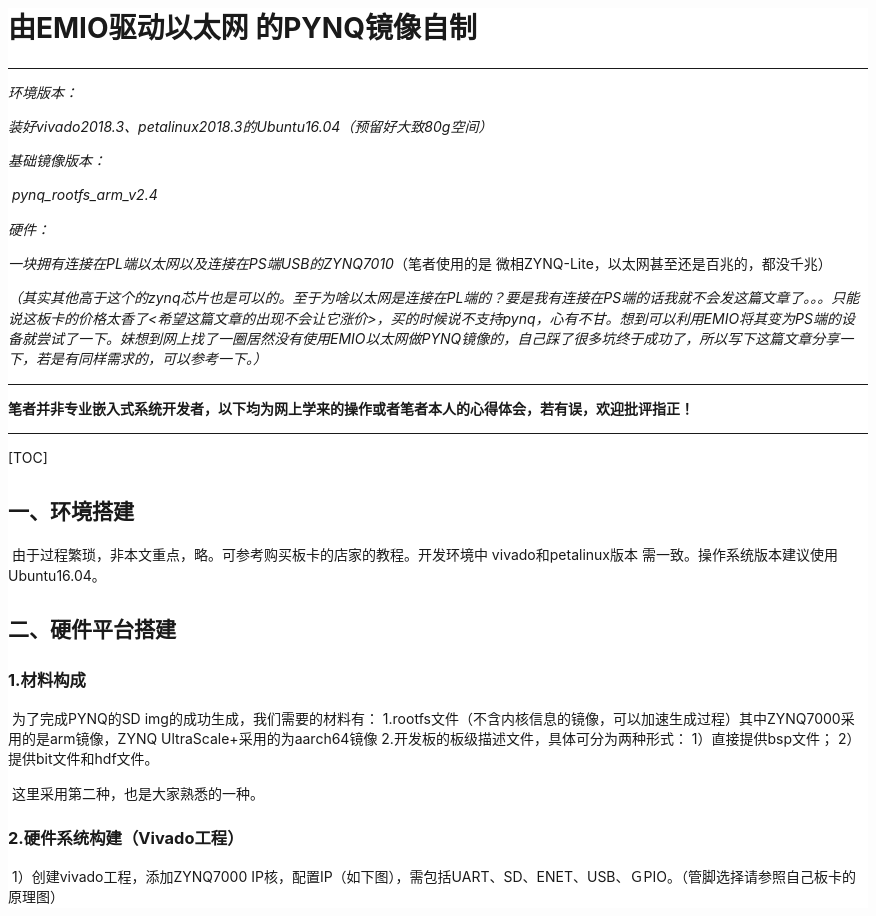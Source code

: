 # 由**EMIO**驱动**以太网** 的PYNQ镜像自制

***

[^说在前面：请在安装Ubuntu系统时预留好大致80g存储空间，以免后面空间不足需要调整Ubuntu空间，那样很费劲。笔者预留的是32g，后来苦逼的修改成100g的，肥肠痛苦。顺带一提，整个过程并不难，但是比较费劲，笔者最终整个的工程大致有30多g，环境从0搭建（从Ubuntu系统开始）花费了两天左右。相信能让你坚持下来的，想必是热爱以及PYQN的魅力吧。]: 

*环境版本：*

​	*装好vivado2018.3、petalinux2018.3的Ubuntu16.04（预留好大致80g空间）*

*基础镜像版本：*

​	*pynq_rootfs_arm_v2.4*

*硬件：*

​	*一块拥有连接在PL端以太网以及连接在PS端USB的ZYNQ7010*（笔者使用的是 微相ZYNQ-Lite，以太网甚至还是百兆的，都没千兆）

*（其实其他高于这个的zynq芯片也是可以的。至于为啥以太网是连接在PL端的？要是我有连接在PS端的话我就不会发这篇文章了。。。只能说这板卡的价格太香了<希望这篇文章的出现不会让它涨价>，买的时候说不支持pynq，心有不甘。想到可以利用EMIO将其变为PS端的设备就尝试了一下。妹想到网上找了一圈居然没有使用EMIO以太网做PYNQ镜像的，自己踩了很多坑终于成功了，所以写下这篇文章分享一下，若是有同样需求的，可以参考一下。）*

***

​			**笔者并非专业嵌入式系统开发者，以下均为网上学来的操作或者笔者本人的心得体会，若有误，欢迎批评指正！**

***



[TOC]

## 一、环境搭建

​	由于过程繁琐，非本文重点，略。可参考购买板卡的店家的教程。开发环境中 vivado和petalinux版本 需一致。操作系统版本建议使用Ubuntu16.04。

## 二、硬件平台搭建

### 1.材料构成

​	为了完成PYNQ的SD img的成功生成，我们需要的材料有：
1.rootfs文件（不含内核信息的镜像，可以加速生成过程）其中ZYNQ7000采用的是arm镜像，ZYNQ UltraScale+采用的为aarch64镜像
2.开发板的板级描述文件，具体可分为两种形式：
1）直接提供bsp文件；
2）提供bit文件和hdf文件。

​	这里采用第二种，也是大家熟悉的一种。

### 2.硬件系统构建（Vivado工程）

​	1）创建vivado工程，添加ZYNQ7000 IP核，配置IP（如下图），需包括UART、SD、ENET、USB、ＧPIO。（管脚选择请参照自己板卡的原理图）
